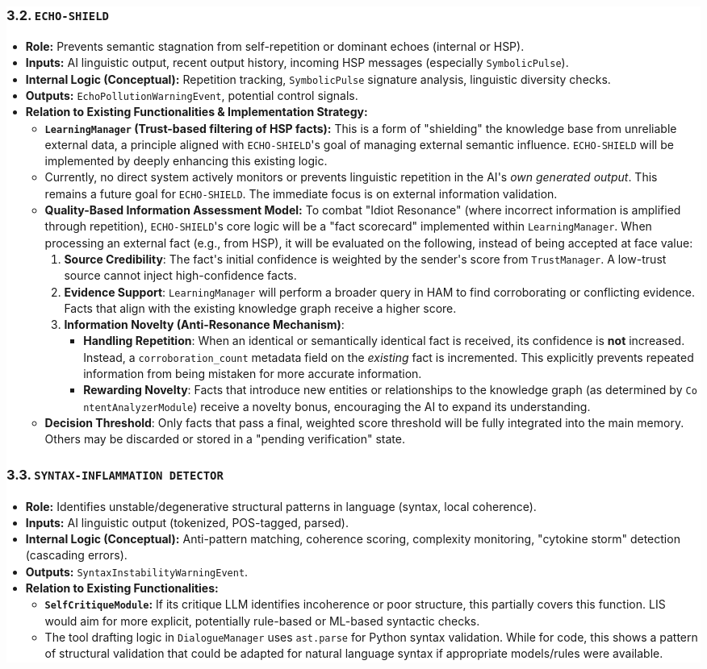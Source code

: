 ### 3.2. `ECHO-SHIELD`

- **Role:** Prevents semantic stagnation from self-repetition or dominant echoes
  (internal or HSP).
- **Inputs:** AI linguistic output, recent output history, incoming HSP messages
  (especially `SymbolicPulse`).
- **Internal Logic (Conceptual):** Repetition tracking, `SymbolicPulse`
  signature analysis, linguistic diversity checks.
- **Outputs:** `EchoPollutionWarningEvent`, potential control signals.
- **Relation to Existing Functionalities & Implementation Strategy:**
  - **`LearningManager` (Trust-based filtering of HSP facts):** This is a form
    of "shielding" the knowledge base from unreliable external data, a principle
    aligned with `ECHO-SHIELD`'s goal of managing external semantic influence.
    `ECHO-SHIELD` will be implemented by deeply enhancing this existing logic.
  - Currently, no direct system actively monitors or prevents linguistic
    repetition in the AI's _own generated output_. This remains a future goal
    for `ECHO-SHIELD`. The immediate focus is on external information
    validation.
  - **Quality-Based Information Assessment Model:** To combat "Idiot Resonance"
    (where incorrect information is amplified through repetition),
    `ECHO-SHIELD`'s core logic will be a "fact scorecard" implemented within
    `LearningManager`. When processing an external fact (e.g., from HSP), it
    will be evaluated on the following, instead of being accepted at face value:
    1.  **Source Credibility**: The fact's initial confidence is weighted by the
        sender's score from `TrustManager`. A low-trust source cannot inject
        high-confidence facts.
    2.  **Evidence Support**: `LearningManager` will perform a broader query in
        HAM to find corroborating or conflicting evidence. Facts that align with
        the existing knowledge graph receive a higher score.
    3.  **Information Novelty (Anti-Resonance Mechanism)**:
        - **Handling Repetition**: When an identical or semantically identical
          fact is received, its confidence is **not** increased. Instead, a
          `corroboration_count` metadata field on the _existing_ fact is
          incremented. This explicitly prevents repeated information from being
          mistaken for more accurate information.
        - **Rewarding Novelty**: Facts that introduce new entities or
          relationships to the knowledge graph (as determined by
          `ContentAnalyzerModule`) receive a novelty bonus, encouraging the AI
          to expand its understanding.
  - **Decision Threshold**: Only facts that pass a final, weighted score
    threshold will be fully integrated into the main memory. Others may be
    discarded or stored in a "pending verification" state.

### 3.3. `SYNTAX-INFLAMMATION DETECTOR`

- **Role:** Identifies unstable/degenerative structural patterns in language
  (syntax, local coherence).
- **Inputs:** AI linguistic output (tokenized, POS-tagged, parsed).
- **Internal Logic (Conceptual):** Anti-pattern matching, coherence scoring,
  complexity monitoring, "cytokine storm" detection (cascading errors).
- **Outputs:** `SyntaxInstabilityWarningEvent`.
- **Relation to Existing Functionalities:**
  - **`SelfCritiqueModule`:** If its critique LLM identifies incoherence or poor
    structure, this partially covers this function. LIS would aim for more
    explicit, potentially rule-based or ML-based syntactic checks.
  - The tool drafting logic in `DialogueManager` uses `ast.parse` for Python
    syntax validation. While for code, this shows a pattern of structural
    validation that could be adapted for natural language syntax if appropriate
    models/rules were available.
